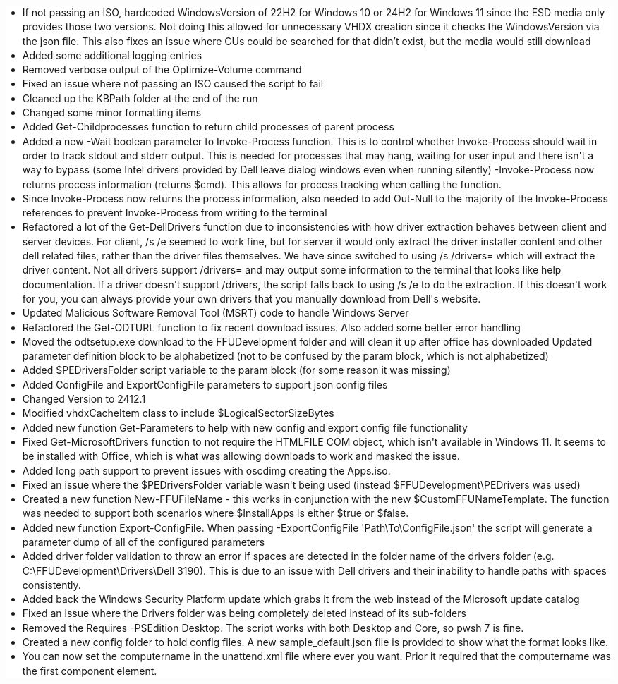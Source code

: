 - If not passing an ISO, hardcoded WindowsVersion of 22H2 for Windows 10 or 24H2 for Windows 11 since the ESD media only provides those two versions. Not doing this allowed for unnecessary VHDX creation since it checks the WindowsVersion via the json file. This also fixes an issue where CUs could be searched for that didn’t exist, but the media would still download
- Added some additional logging entries
- Removed verbose output of the Optimize-Volume command
- Fixed an issue where not passing an ISO caused the script to fail
- Cleaned up the KBPath folder at the end of the run
- Changed some minor formatting items
- Added Get-Childprocesses function to return child processes of parent process
- Added a new -Wait boolean parameter to Invoke-Process function. This is to control whether Invoke-Process should wait in order to track stdout and stderr output. This is needed for processes that may hang, waiting for user input and there isn't a way to bypass (some Intel drivers provided by Dell leave dialog windows even when running silently)
-Invoke-Process now returns process information (returns $cmd). This allows for process tracking when calling the function.
- Since Invoke-Process now returns the process information, also needed to add Out-Null to the majority of the Invoke-Process references to prevent Invoke-Process from writing to the terminal
- Refactored a lot of the Get-DellDrivers function due to inconsistencies with how driver extraction behaves between client and server devices. For client, /s /e seemed to work fine, but for server it would only extract the driver installer content and other dell related files, rather than the driver files themselves. We have since switched to using /s /drivers= which will extract the driver content. Not all drivers support /drivers= and may output some information to the terminal that looks like help documentation. If a driver doesn't support /drivers, the script falls back to using /s /e to do the extraction. If this doesn't work for you, you can always provide your own drivers that you manually download from Dell's website.
- Updated Malicious Software Removal Tool (MSRT) code to handle Windows Server
- Refactored the Get-ODTURL function to fix recent download issues. Also added some better error handling
- Moved the odtsetup.exe download to the FFUDevelopment folder and will clean it up after office has downloaded
Updated parameter definition block to be alphabetized (not to be confused by the param block, which is not alphabetized)
- Added $PEDriversFolder script variable to the param block (for some reason it was missing)
- Added ConfigFile and ExportConfigFile parameters to support json config files
- Changed Version to 2412.1
- Modified vhdxCacheItem class to include $LogicalSectorSizeBytes
- Added new function Get-Parameters to help with new config and export config file functionality
- Fixed Get-MicrosoftDrivers function to not require the HTMLFILE COM object, which isn't available in Windows 11. It seems to be installed with Office, which is what was allowing downloads to work and masked the issue.
- Added long path support to prevent issues with oscdimg creating the Apps.iso.
- Fixed an issue where the $PEDriversFolder variable wasn't being used (instead $FFUDevelopment\PEDrivers was used)
- Created a new function New-FFUFileName - this works in conjunction with the new $CustomFFUNameTemplate. The function was needed to support both scenarios where $InstallApps is either $true or $false.
- Added new function Export-ConfigFile. When passing -ExportConfigFile 'Path\To\ConfigFile.json' the script will generate a parameter dump of all of the configured parameters
- Added driver folder validation to throw an error if spaces are detected in the folder name of the drivers folder (e.g. C:\FFUDevelopment\Drivers\Dell 3190). This is due to an issue with Dell drivers and their inability to handle paths with spaces consistently.
- Added back the Windows Security Platform update which grabs it from the web instead of the Microsoft update catalog
- Fixed an issue where the Drivers folder was being completely deleted instead of its sub-folders
- Removed the Requires -PSEdition Desktop. The script works with both Desktop and Core, so pwsh 7 is fine.
- Created a new config folder to hold config files. A new sample_default.json file is provided to show what the format looks like.
- You can now set the computername in the unattend.xml file where ever you want. Prior it required that the computername was the first component element.
